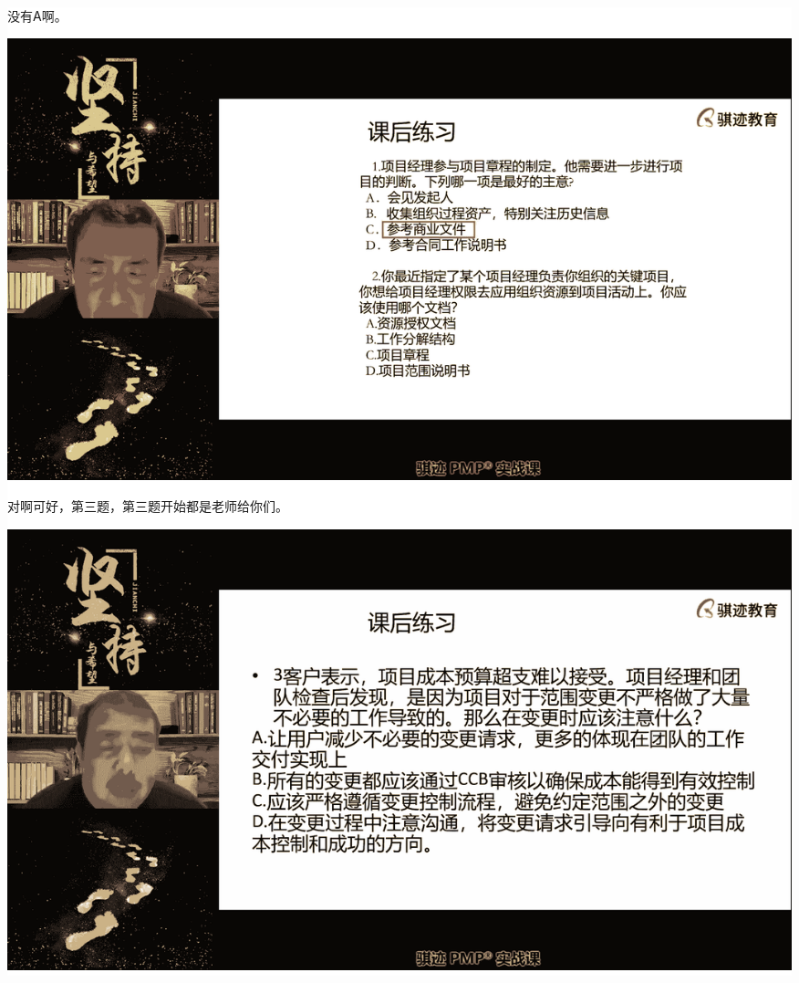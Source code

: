 没有A啊。

![](img/29cd7b791c0d34d2f7f27e9bfe6fc117_34.png)

对啊可好，第三题，第三题开始都是老师给你们。

![](img/29cd7b791c0d34d2f7f27e9bfe6fc117_36.png)

